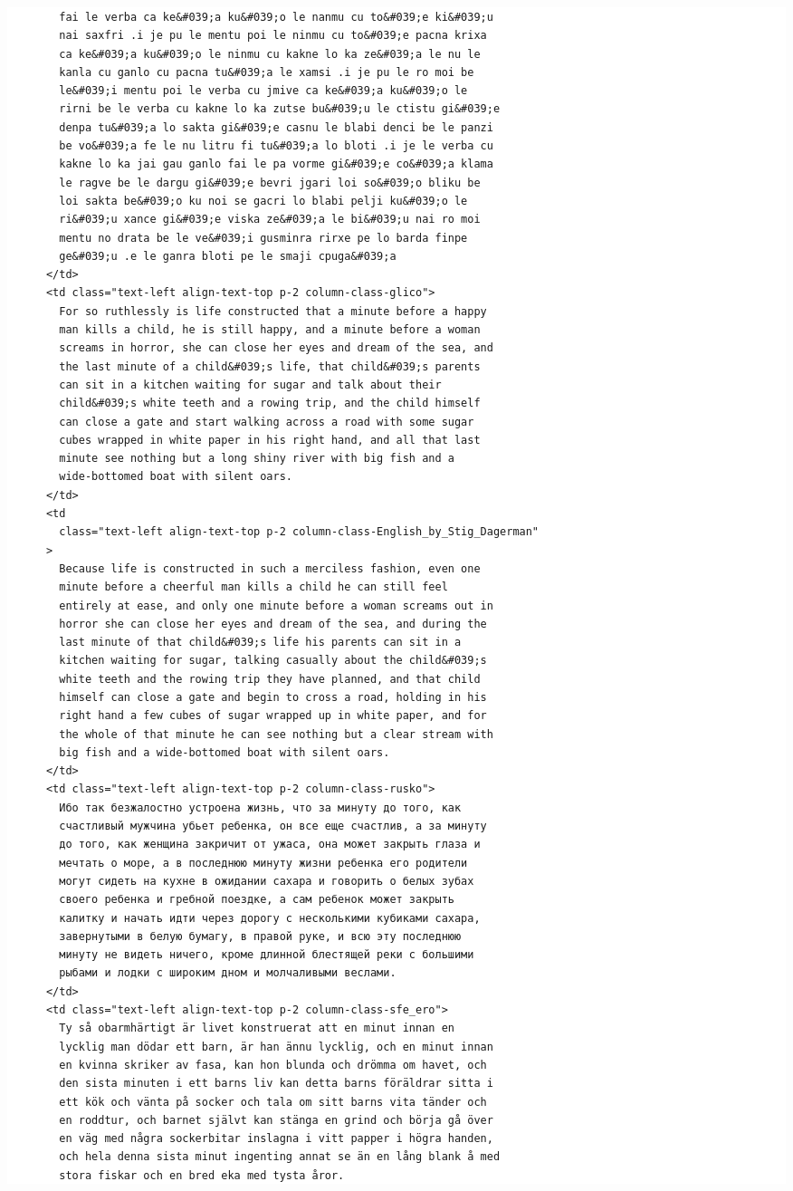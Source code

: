             fai le verba ca ke&#039;a ku&#039;o le nanmu cu to&#039;e ki&#039;u
            nai saxfri .i je pu le mentu poi le ninmu cu to&#039;e pacna krixa
            ca ke&#039;a ku&#039;o le ninmu cu kakne lo ka ze&#039;a le nu le
            kanla cu ganlo cu pacna tu&#039;a le xamsi .i je pu le ro moi be
            le&#039;i mentu poi le verba cu jmive ca ke&#039;a ku&#039;o le
            rirni be le verba cu kakne lo ka zutse bu&#039;u le ctistu gi&#039;e
            denpa tu&#039;a lo sakta gi&#039;e casnu le blabi denci be le panzi
            be vo&#039;a fe le nu litru fi tu&#039;a lo bloti .i je le verba cu
            kakne lo ka jai gau ganlo fai le pa vorme gi&#039;e co&#039;a klama
            le ragve be le dargu gi&#039;e bevri jgari loi so&#039;o bliku be
            loi sakta be&#039;o ku noi se gacri lo blabi pelji ku&#039;o le
            ri&#039;u xance gi&#039;e viska ze&#039;a le bi&#039;u nai ro moi
            mentu no drata be le ve&#039;i gusminra rirxe pe lo barda finpe
            ge&#039;u .e le ganra bloti pe le smaji cpuga&#039;a
          </td>
          <td class="text-left align-text-top p-2 column-class-glico">
            For so ruthlessly is life constructed that a minute before a happy
            man kills a child, he is still happy, and a minute before a woman
            screams in horror, she can close her eyes and dream of the sea, and
            the last minute of a child&#039;s life, that child&#039;s parents
            can sit in a kitchen waiting for sugar and talk about their
            child&#039;s white teeth and a rowing trip, and the child himself
            can close a gate and start walking across a road with some sugar
            cubes wrapped in white paper in his right hand, and all that last
            minute see nothing but a long shiny river with big fish and a
            wide-bottomed boat with silent oars.
          </td>
          <td
            class="text-left align-text-top p-2 column-class-English_by_Stig_Dagerman"
          >
            Because life is constructed in such a merciless fashion, even one
            minute before a cheerful man kills a child he can still feel
            entirely at ease, and only one minute before a woman screams out in
            horror she can close her eyes and dream of the sea, and during the
            last minute of that child&#039;s life his parents can sit in a
            kitchen waiting for sugar, talking casually about the child&#039;s
            white teeth and the rowing trip they have planned, and that child
            himself can close a gate and begin to cross a road, holding in his
            right hand a few cubes of sugar wrapped up in white paper, and for
            the whole of that minute he can see nothing but a clear stream with
            big fish and a wide-bottomed boat with silent oars.
          </td>
          <td class="text-left align-text-top p-2 column-class-rusko">
            Ибо так безжалостно устроена жизнь, что за минуту до того, как
            счастливый мужчина убьет ребенка, он все еще счастлив, а за минуту
            до того, как женщина закричит от ужаса, она может закрыть глаза и
            мечтать о море, а в последнюю минуту жизни ребенка его родители
            могут сидеть на кухне в ожидании сахара и говорить о белых зубах
            своего ребенка и гребной поездке, а сам ребенок может закрыть
            калитку и начать идти через дорогу с несколькими кубиками сахара,
            завернутыми в белую бумагу, в правой руке, и всю эту последнюю
            минуту не видеть ничего, кроме длинной блестящей реки с большими
            рыбами и лодки с широким дном и молчаливыми веслами.
          </td>
          <td class="text-left align-text-top p-2 column-class-sfe_ero">
            Ty så obarmhärtigt är livet konstruerat att en minut innan en
            lycklig man dödar ett barn, är han ännu lycklig, och en minut innan
            en kvinna skriker av fasa, kan hon blunda och drömma om havet, och
            den sista minuten i ett barns liv kan detta barns föräldrar sitta i
            ett kök och vänta på socker och tala om sitt barns vita tänder och
            en roddtur, och barnet självt kan stänga en grind och börja gå över
            en väg med några sockerbitar inslagna i vitt papper i högra handen,
            och hela denna sista minut ingenting annat se än en lång blank å med
            stora fiskar och en bred eka med tysta åror.